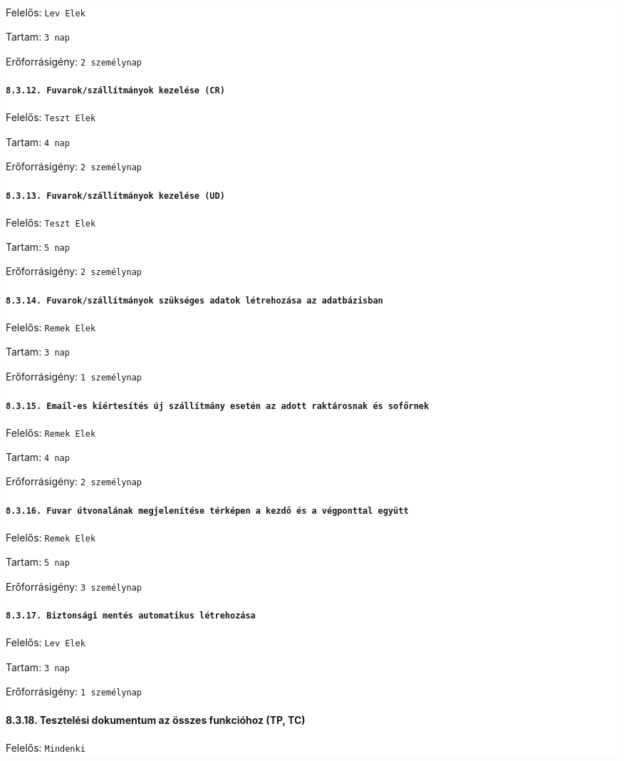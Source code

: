 Felelős: `Lev Elek`

Tartam:  `3 nap`

Erőforrásigény:  `2 személynap`

#### `8.3.12. Fuvarok/szállítmányok kezelése (CR)`

Felelős: `Teszt Elek`

Tartam:  `4 nap`

Erőforrásigény:  `2 személynap`

#### `8.3.13. Fuvarok/szállítmányok kezelése (UD)`

Felelős: `Teszt Elek `

Tartam:  `5 nap`

Erőforrásigény:  `2 személynap`

#### `8.3.14. Fuvarok/szállítmányok szükséges adatok létrehozása az adatbázisban`

Felelős: `Remek Elek `

Tartam:  `3 nap`

Erőforrásigény:  `1 személynap`

#### `8.3.15. Email-es kiértesítés új szállítmány esetén az adott raktárosnak és sofőrnek`

Felelős: `Remek Elek`

Tartam:  `4 nap`

Erőforrásigény:  `2 személynap`

#### `8.3.16. Fuvar útvonalának megjelenítése térképen a kezdő és a végponttal együtt`

Felelős: `Remek Elek`

Tartam:  `5 nap`

Erőforrásigény:  `3 személynap`

#### `8.3.17. Biztonsági mentés automatikus létrehozása`

Felelős: `Lev Elek`

Tartam:  `3 nap`

Erőforrásigény:  `1 személynap`

#### 8.3.18. Tesztelési dokumentum az összes funkcióhoz (TP, TC)

Felelős: `Mindenki`
